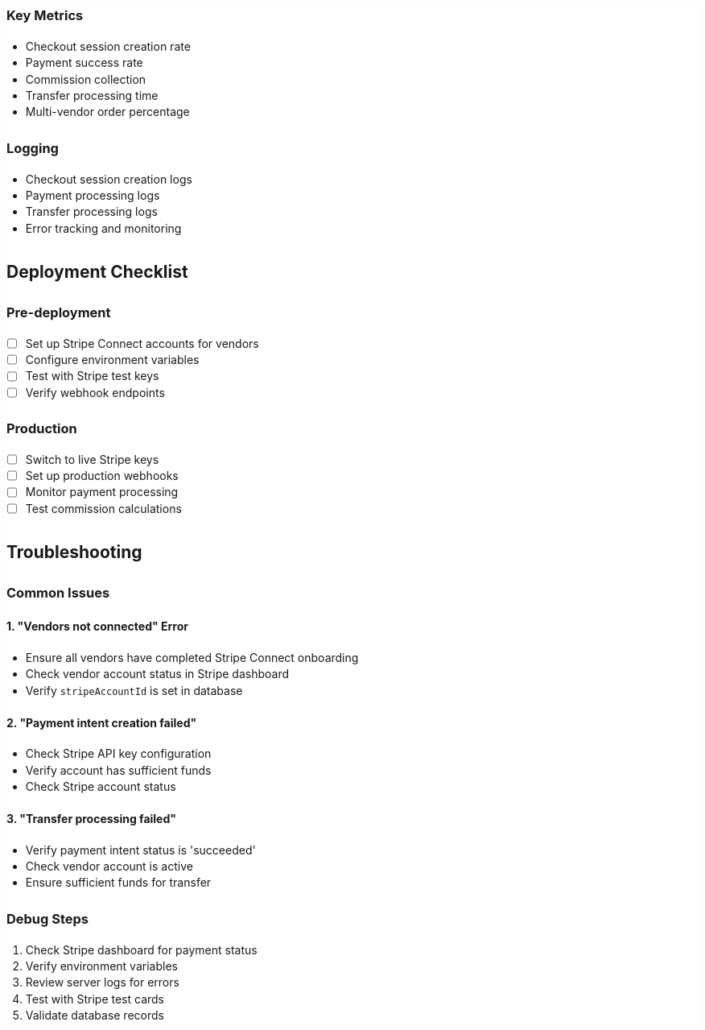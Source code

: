 ### Key Metrics
- Checkout session creation rate
- Payment success rate
- Commission collection
- Transfer processing time
- Multi-vendor order percentage

### Logging
- Checkout session creation logs
- Payment processing logs
- Transfer processing logs
- Error tracking and monitoring

## Deployment Checklist

### Pre-deployment
- [ ] Set up Stripe Connect accounts for vendors
- [ ] Configure environment variables
- [ ] Test with Stripe test keys
- [ ] Verify webhook endpoints

### Production
- [ ] Switch to live Stripe keys
- [ ] Set up production webhooks
- [ ] Monitor payment processing
- [ ] Test commission calculations

## Troubleshooting

### Common Issues

#### 1. "Vendors not connected" Error
- Ensure all vendors have completed Stripe Connect onboarding
- Check vendor account status in Stripe dashboard
- Verify `stripeAccountId` is set in database

#### 2. "Payment intent creation failed"
- Check Stripe API key configuration
- Verify account has sufficient funds
- Check Stripe account status

#### 3. "Transfer processing failed"
- Verify payment intent status is 'succeeded'
- Check vendor account is active
- Ensure sufficient funds for transfer

### Debug Steps
1. Check Stripe dashboard for payment status
2. Verify environment variables
3. Review server logs for errors
4. Test with Stripe test cards
5. Validate database records
